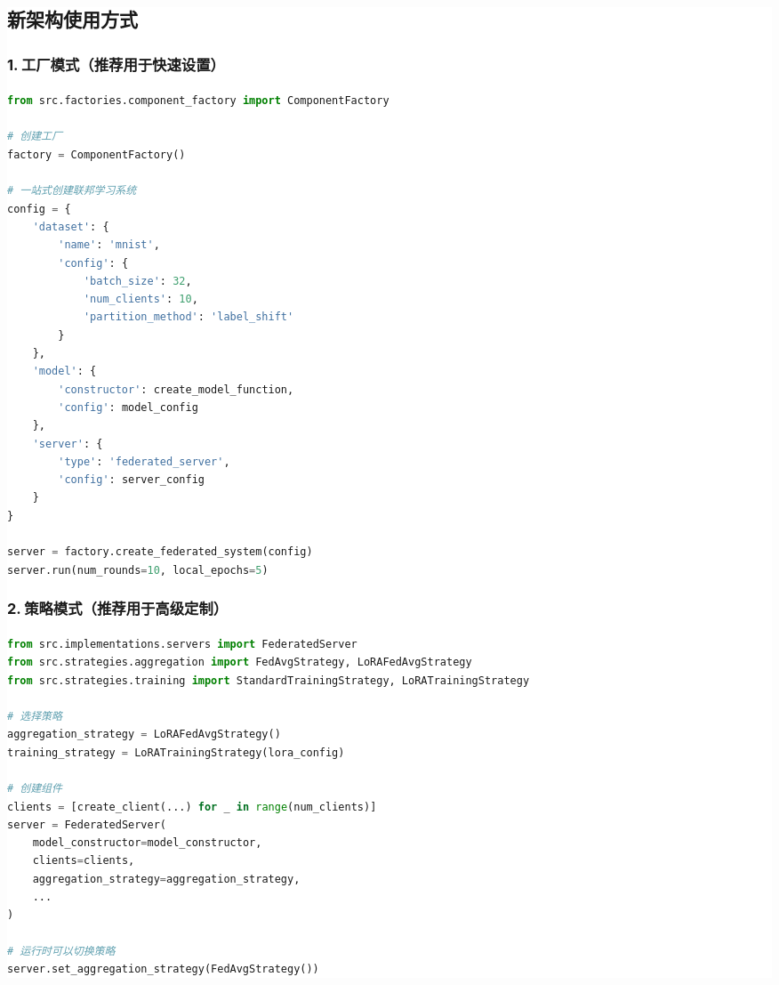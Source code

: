 ## 新架构使用方式

### 1. 工厂模式（推荐用于快速设置）

```python
from src.factories.component_factory import ComponentFactory

# 创建工厂
factory = ComponentFactory()

# 一站式创建联邦学习系统
config = {
    'dataset': {
        'name': 'mnist',
        'config': {
            'batch_size': 32,
            'num_clients': 10,
            'partition_method': 'label_shift'
        }
    },
    'model': {
        'constructor': create_model_function,
        'config': model_config
    },
    'server': {
        'type': 'federated_server',
        'config': server_config
    }
}

server = factory.create_federated_system(config)
server.run(num_rounds=10, local_epochs=5)
```

### 2. 策略模式（推荐用于高级定制）

```python
from src.implementations.servers import FederatedServer
from src.strategies.aggregation import FedAvgStrategy, LoRAFedAvgStrategy
from src.strategies.training import StandardTrainingStrategy, LoRATrainingStrategy

# 选择策略
aggregation_strategy = LoRAFedAvgStrategy()
training_strategy = LoRATrainingStrategy(lora_config)

# 创建组件
clients = [create_client(...) for _ in range(num_clients)]
server = FederatedServer(
    model_constructor=model_constructor,
    clients=clients,
    aggregation_strategy=aggregation_strategy,
    ...
)

# 运行时可以切换策略
server.set_aggregation_strategy(FedAvgStrategy())
```
